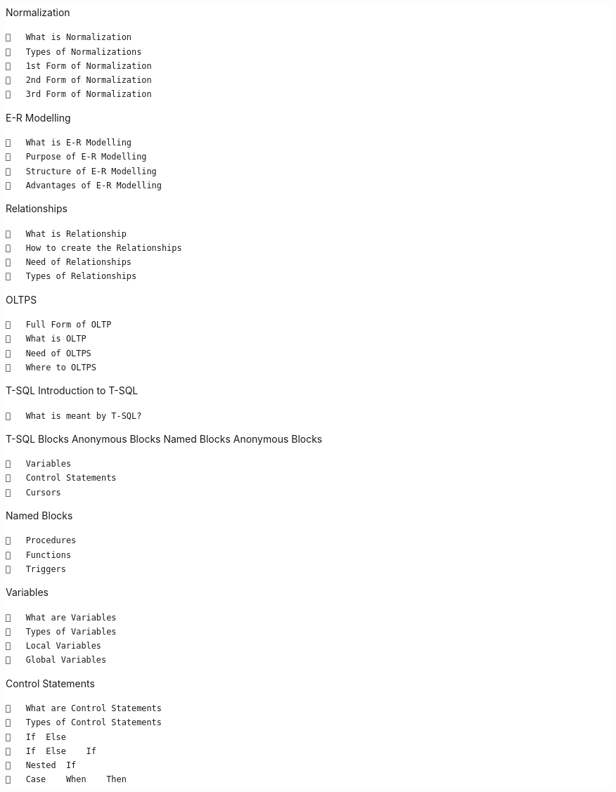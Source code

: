 Normalization

		What is Normalization
		Types of Normalizations
		1st Form of Normalization
		2nd Form of Normalization
		3rd Form of Normalization

E-R Modelling

		What is E-R Modelling
		Purpose of E-R Modelling
		Structure of E-R Modelling
		Advantages of E-R Modelling

Relationships

		What is Relationship
		How to create the Relationships
		Need of Relationships
		Types of Relationships

OLTPS

		Full Form of OLTP
		What is OLTP
		Need of OLTPS
		Where to OLTPS

T-SQL
Introduction to T-SQL

		What is meant by T-SQL?

T-SQL Blocks Anonymous Blocks Named Blocks
Anonymous Blocks

		Variables
		Control Statements
		Cursors

Named Blocks

		Procedures
		Functions
		Triggers
 
Variables

		What are Variables
		Types of Variables
		Local Variables
		Global Variables

Control Statements

		What are Control Statements
		Types of Control Statements
		If	Else
		If	Else	If
		Nested	If
		Case	When	Then
